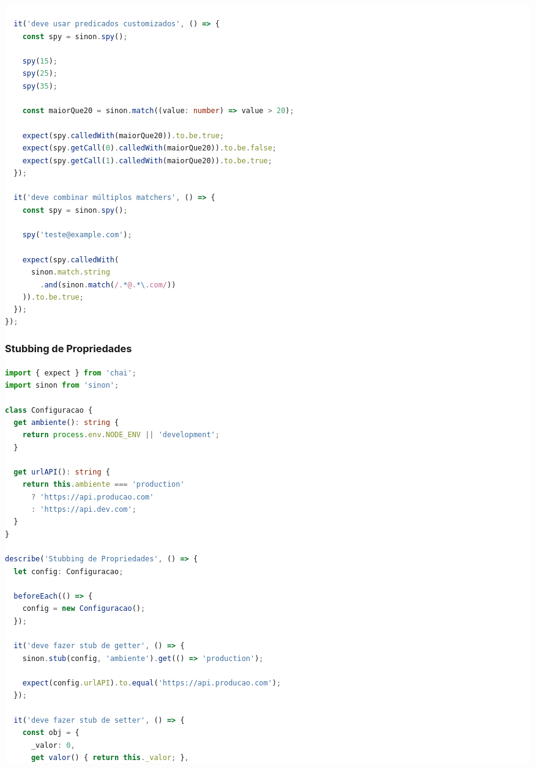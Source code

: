 ```typescript

  it('deve usar predicados customizados', () => {
    const spy = sinon.spy();

    spy(15);
    spy(25);
    spy(35);

    const maiorQue20 = sinon.match((value: number) => value > 20);

    expect(spy.calledWith(maiorQue20)).to.be.true;
    expect(spy.getCall(0).calledWith(maiorQue20)).to.be.false;
    expect(spy.getCall(1).calledWith(maiorQue20)).to.be.true;
  });

  it('deve combinar múltiplos matchers', () => {
    const spy = sinon.spy();

    spy('teste@example.com');

    expect(spy.calledWith(
      sinon.match.string
        .and(sinon.match(/.*@.*\.com/))
    )).to.be.true;
  });
});
```

### Stubbing de Propriedades

```typescript
import { expect } from 'chai';
import sinon from 'sinon';

class Configuracao {
  get ambiente(): string {
    return process.env.NODE_ENV || 'development';
  }

  get urlAPI(): string {
    return this.ambiente === 'production'
      ? 'https://api.producao.com'
      : 'https://api.dev.com';
  }
}

describe('Stubbing de Propriedades', () => {
  let config: Configuracao;

  beforeEach(() => {
    config = new Configuracao();
  });

  it('deve fazer stub de getter', () => {
    sinon.stub(config, 'ambiente').get(() => 'production');

    expect(config.urlAPI).to.equal('https://api.producao.com');
  });

  it('deve fazer stub de setter', () => {
    const obj = {
      _valor: 0,
      get valor() { return this._valor; },
```